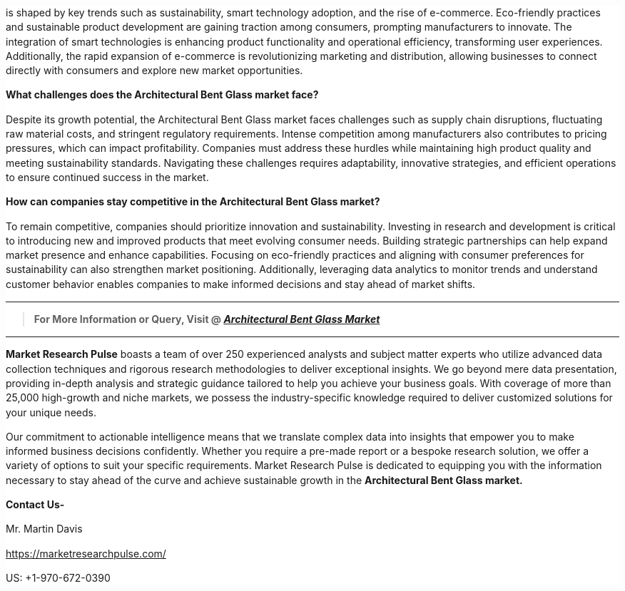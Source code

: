is shaped by key trends such as sustainability, smart technology adoption, and the rise of e-commerce. Eco-friendly practices and sustainable product development are gaining traction among consumers, prompting manufacturers to innovate. The integration of smart technologies is enhancing product functionality and operational efficiency, transforming user experiences. Additionally, the rapid expansion of e-commerce is revolutionizing marketing and distribution, allowing businesses to connect directly with consumers and explore new market opportunities.</p><p><strong>What challenges does the Architectural Bent Glass market face?</strong></p><p>Despite its growth potential, the Architectural Bent Glass market faces challenges such as supply chain disruptions, fluctuating raw material costs, and stringent regulatory requirements. Intense competition among manufacturers also contributes to pricing pressures, which can impact profitability. Companies must address these hurdles while maintaining high product quality and meeting sustainability standards. Navigating these challenges requires adaptability, innovative strategies, and efficient operations to ensure continued success in the market.</p><p><strong>How can companies stay competitive in the Architectural Bent Glass market?</strong></p><p>To remain competitive, companies should prioritize innovation and sustainability. Investing in research and development is critical to introducing new and improved products that meet evolving consumer needs. Building strategic partnerships can help expand market presence and enhance capabilities. Focusing on eco-friendly practices and aligning with consumer preferences for sustainability can also strengthen market positioning. Additionally, leveraging data analytics to monitor trends and understand customer behavior enables companies to make informed decisions and stay ahead of market shifts.</p><hr /><blockquote><p><strong>For More Information or Query, Visit @&nbsp;<em><a href="https://marketresearchpulse.com/report/106277/architectural-bent-glass-market?utm_source=Linkedin&utm_medium=0117">Architectural Bent Glass Market</a></em></strong></p></blockquote><hr /><p><strong>Market Research Pulse</strong> boasts a team of over 250 experienced analysts and subject matter experts who utilize advanced data collection techniques and rigorous research methodologies to deliver exceptional insights. We go beyond mere data presentation, providing in-depth analysis and strategic guidance tailored to help you achieve your business goals. With coverage of more than 25,000 high-growth and niche markets, we possess the industry-specific knowledge required to deliver customized solutions for your unique needs.</p><p>Our commitment to actionable intelligence means that we translate complex data into insights that empower you to make informed business decisions confidently. Whether you require a pre-made report or a bespoke research solution, we offer a variety of options to suit your specific requirements. Market Research Pulse is dedicated to equipping you with the information necessary to stay ahead of the curve and achieve sustainable growth in the <strong>Architectural Bent Glass market.</strong></p><p><strong>Contact Us-</strong></p><p>Mr. Martin Davis</p><p>https://marketresearchpulse.com/</p><p>US: +1-970-672-0390</p>

